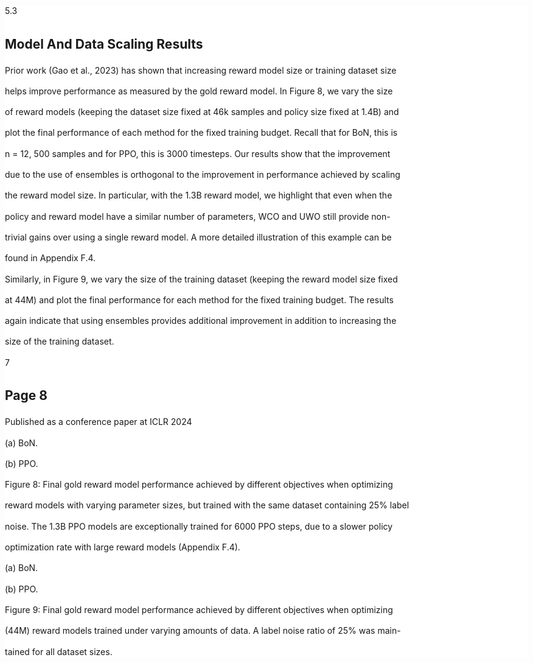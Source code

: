5.3

## Model And Data Scaling Results

Prior work (Gao et al., 2023) has shown that increasing reward model size or training dataset size

helps improve performance as measured by the gold reward model. In Figure 8, we vary the size

of reward models (keeping the dataset size fixed at 46k samples and policy size fixed at 1.4B) and

plot the final performance of each method for the fixed training budget. Recall that for BoN, this is

n = 12, 500 samples and for PPO, this is 3000 timesteps. Our results show that the improvement

due to the use of ensembles is orthogonal to the improvement in performance achieved by scaling

the reward model size. In particular, with the 1.3B reward model, we highlight that even when the

policy and reward model have a similar number of parameters, WCO and UWO still provide non-

trivial gains over using a single reward model. A more detailed illustration of this example can be

found in Appendix F.4.

Similarly, in Figure 9, we vary the size of the training dataset (keeping the reward model size fixed

at 44M) and plot the final performance for each method for the fixed training budget. The results

again indicate that using ensembles provides additional improvement in addition to increasing the

size of the training dataset.

7

## Page 8

Published as a conference paper at ICLR 2024

(a) BoN.

(b) PPO.

Figure 8: Final gold reward model performance achieved by different objectives when optimizing

reward models with varying parameter sizes, but trained with the same dataset containing 25% label

noise. The 1.3B PPO models are exceptionally trained for 6000 PPO steps, due to a slower policy

optimization rate with large reward models (Appendix F.4).

(a) BoN.

(b) PPO.

Figure 9: Final gold reward model performance achieved by different objectives when optimizing

(44M) reward models trained under varying amounts of data. A label noise ratio of 25% was main-

tained for all dataset sizes.
